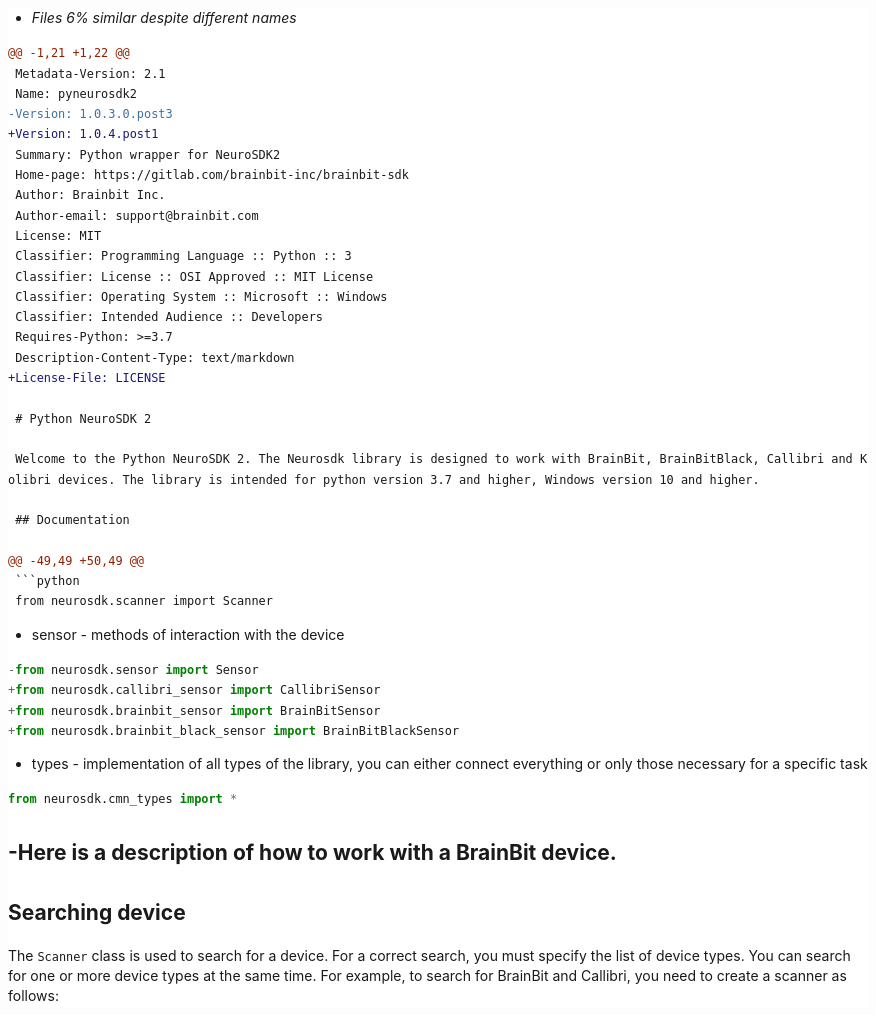  * *Files 6% similar despite different names*

```diff
@@ -1,21 +1,22 @@
 Metadata-Version: 2.1
 Name: pyneurosdk2
-Version: 1.0.3.0.post3
+Version: 1.0.4.post1
 Summary: Python wrapper for NeuroSDK2
 Home-page: https://gitlab.com/brainbit-inc/brainbit-sdk
 Author: Brainbit Inc.
 Author-email: support@brainbit.com
 License: MIT
 Classifier: Programming Language :: Python :: 3
 Classifier: License :: OSI Approved :: MIT License
 Classifier: Operating System :: Microsoft :: Windows
 Classifier: Intended Audience :: Developers
 Requires-Python: >=3.7
 Description-Content-Type: text/markdown
+License-File: LICENSE
 
 # Python NeuroSDK 2
 
 Welcome to the Python NeuroSDK 2. The Neurosdk library is designed to work with BrainBit, BrainBitBlack, Callibri and Kolibri devices. The library is intended for python version 3.7 and higher, Windows version 10 and higher.
 
 ## Documentation
 
@@ -49,49 +50,49 @@
 ```python
 from neurosdk.scanner import Scanner
 ```
 
 - sensor - methods of interaction with the device
 
 ```python
-from neurosdk.sensor import Sensor
+from neurosdk.callibri_sensor import CallibriSensor
+from neurosdk.brainbit_sensor import BrainBitSensor
+from neurosdk.brainbit_black_sensor import BrainBitBlackSensor
 ```
 
 - types - implementation of all types of the library, you can either connect everything or only those necessary for a specific task
 
 ```python
 from neurosdk.cmn_types import *
 ```
 
-Here is a description of how to work with a BrainBit device.
-
 ## Searching device
 
 The `Scanner` class is used to search for a device. For a correct search, you must specify the list of device types. You can search for one or more device types at the same time. For example, to search for BrainBit and Callibri, you need to create a scanner as follows:
 